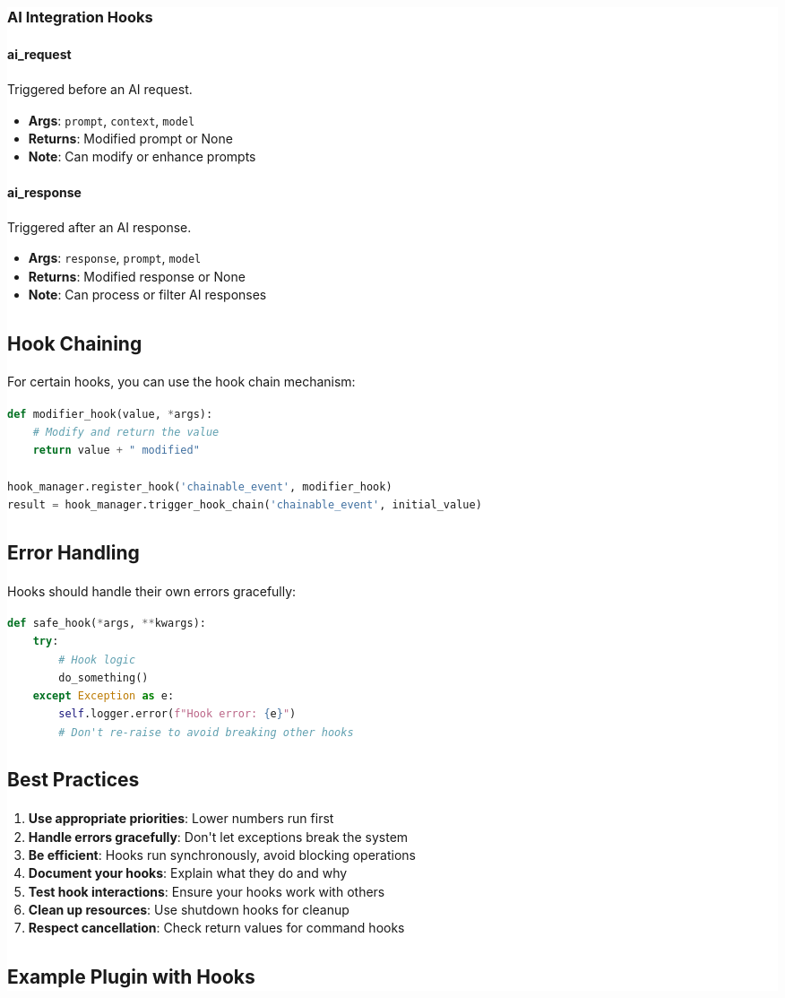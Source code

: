 ### AI Integration Hooks

#### ai_request
Triggered before an AI request.
- **Args**: `prompt`, `context`, `model`
- **Returns**: Modified prompt or None
- **Note**: Can modify or enhance prompts

#### ai_response
Triggered after an AI response.
- **Args**: `response`, `prompt`, `model`
- **Returns**: Modified response or None
- **Note**: Can process or filter AI responses

## Hook Chaining

For certain hooks, you can use the hook chain mechanism:

```python
def modifier_hook(value, *args):
    # Modify and return the value
    return value + " modified"

hook_manager.register_hook('chainable_event', modifier_hook)
result = hook_manager.trigger_hook_chain('chainable_event', initial_value)
```

## Error Handling

Hooks should handle their own errors gracefully:

```python
def safe_hook(*args, **kwargs):
    try:
        # Hook logic
        do_something()
    except Exception as e:
        self.logger.error(f"Hook error: {e}")
        # Don't re-raise to avoid breaking other hooks
```

## Best Practices

1. **Use appropriate priorities**: Lower numbers run first
2. **Handle errors gracefully**: Don't let exceptions break the system
3. **Be efficient**: Hooks run synchronously, avoid blocking operations
4. **Document your hooks**: Explain what they do and why
5. **Test hook interactions**: Ensure your hooks work with others
6. **Clean up resources**: Use shutdown hooks for cleanup
7. **Respect cancellation**: Check return values for command hooks

## Example Plugin with Hooks
